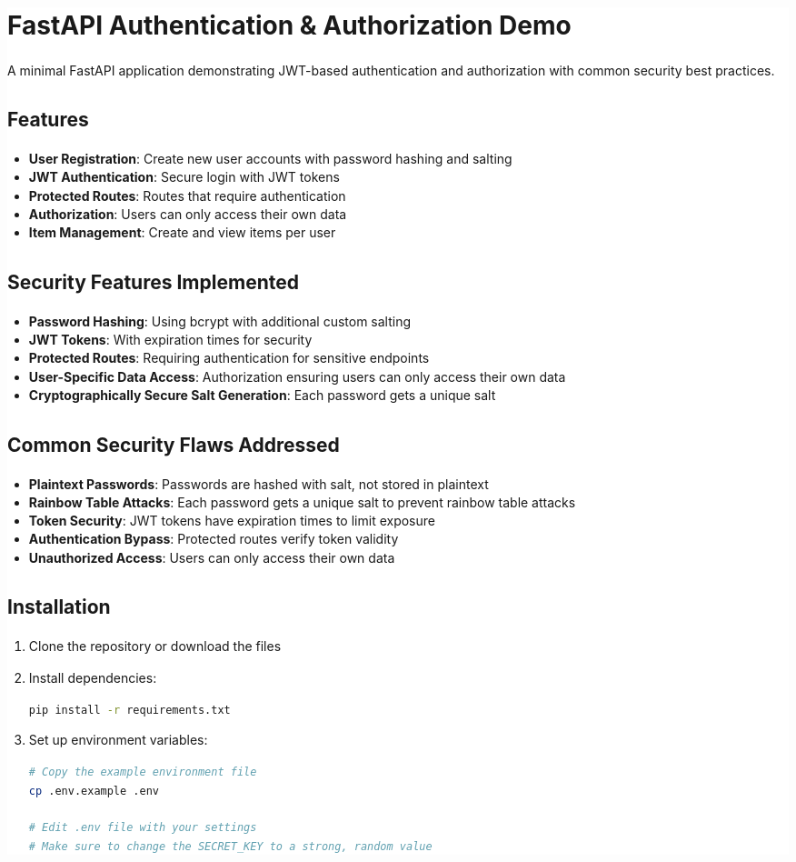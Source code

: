 # FastAPI Authentication & Authorization Demo

A minimal FastAPI application demonstrating JWT-based authentication and authorization with common security best practices.

## Features

- **User Registration**: Create new user accounts with password hashing and salting
- **JWT Authentication**: Secure login with JWT tokens
- **Protected Routes**: Routes that require authentication
- **Authorization**: Users can only access their own data
- **Item Management**: Create and view items per user

## Security Features Implemented

- **Password Hashing**: Using bcrypt with additional custom salting
- **JWT Tokens**: With expiration times for security
- **Protected Routes**: Requiring authentication for sensitive endpoints
- **User-Specific Data Access**: Authorization ensuring users can only access their own data
- **Cryptographically Secure Salt Generation**: Each password gets a unique salt

## Common Security Flaws Addressed

- **Plaintext Passwords**: Passwords are hashed with salt, not stored in plaintext
- **Rainbow Table Attacks**: Each password gets a unique salt to prevent rainbow table attacks
- **Token Security**: JWT tokens have expiration times to limit exposure
- **Authentication Bypass**: Protected routes verify token validity
- **Unauthorized Access**: Users can only access their own data

## Installation

1. Clone the repository or download the files

1. Install dependencies:

    ```bash
    pip install -r requirements.txt
    ```

1. Set up environment variables:

    ```bash
    # Copy the example environment file
    cp .env.example .env
    
    # Edit .env file with your settings
    # Make sure to change the SECRET_KEY to a strong, random value
    ```
